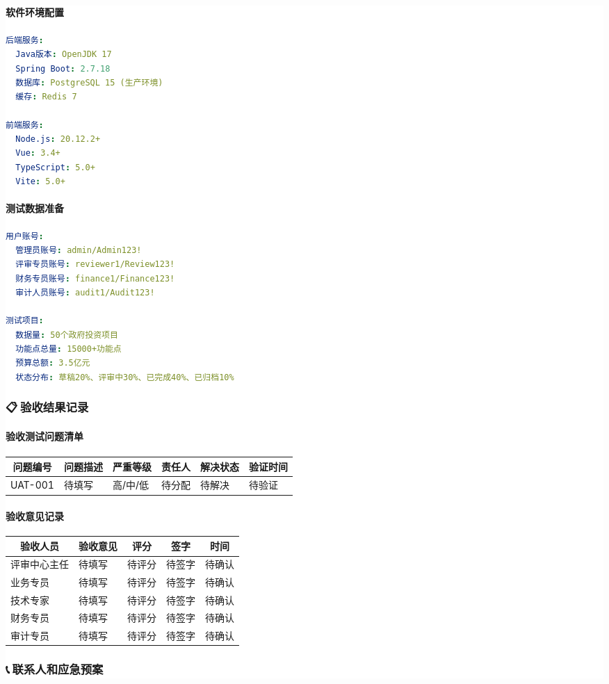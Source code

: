 #### 软件环境配置  
```yaml
后端服务:
  Java版本: OpenJDK 17
  Spring Boot: 2.7.18
  数据库: PostgreSQL 15 (生产环境)
  缓存: Redis 7
  
前端服务:
  Node.js: 20.12.2+
  Vue: 3.4+  
  TypeScript: 5.0+
  Vite: 5.0+
```

#### 测试数据准备
```yaml
用户账号:
  管理员账号: admin/Admin123!
  评审专员账号: reviewer1/Review123!
  财务专员账号: finance1/Finance123!
  审计人员账号: audit1/Audit123!

测试项目:
  数据量: 50个政府投资项目
  功能点总量: 15000+功能点
  预算总额: 3.5亿元
  状态分布: 草稿20%、评审中30%、已完成40%、已归档10%
```

### 📋 验收结果记录

#### 验收测试问题清单
| 问题编号 | 问题描述 | 严重等级 | 责任人 | 解决状态 | 验证时间 |
|---------|----------|----------|--------|----------|----------|
| UAT-001 | 待填写 | 高/中/低 | 待分配 | 待解决 | 待验证 |

#### 验收意见记录
| 验收人员 | 验收意见 | 评分 | 签字 | 时间 |
|---------|---------|------|------|------|
| 评审中心主任 | 待填写 | 待评分 | 待签字 | 待确认 |
| 业务专员 | 待填写 | 待评分 | 待签字 | 待确认 |
| 技术专家 | 待填写 | 待评分 | 待签字 | 待确认 |
| 财务专员 | 待填写 | 待评分 | 待签字 | 待确认 |
| 审计专员 | 待填写 | 待评分 | 待签字 | 待确认 |

### 📞 联系人和应急预案

